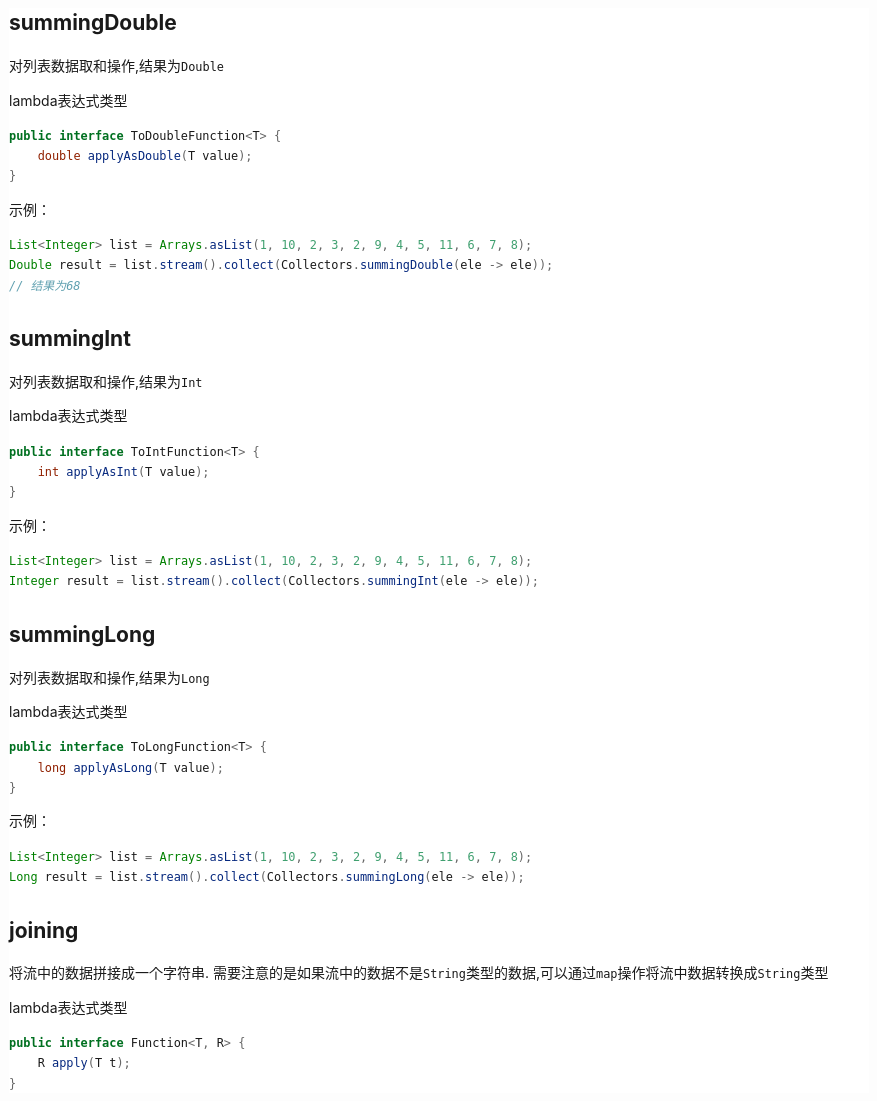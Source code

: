 ## summingDouble
对列表数据取和操作,结果为`Double`

lambda表达式类型
```java
public interface ToDoubleFunction<T> {
    double applyAsDouble(T value);
}
```
示例：
```java
List<Integer> list = Arrays.asList(1, 10, 2, 3, 2, 9, 4, 5, 11, 6, 7, 8);
Double result = list.stream().collect(Collectors.summingDouble(ele -> ele));
// 结果为68

```

## summingInt
对列表数据取和操作,结果为`Int`

lambda表达式类型
```java
public interface ToIntFunction<T> {
    int applyAsInt(T value);
}
```
示例：
```java
List<Integer> list = Arrays.asList(1, 10, 2, 3, 2, 9, 4, 5, 11, 6, 7, 8);
Integer result = list.stream().collect(Collectors.summingInt(ele -> ele));
```

## summingLong
对列表数据取和操作,结果为`Long`

lambda表达式类型
```java
public interface ToLongFunction<T> {
    long applyAsLong(T value);
}
```
示例：
```java
List<Integer> list = Arrays.asList(1, 10, 2, 3, 2, 9, 4, 5, 11, 6, 7, 8);
Long result = list.stream().collect(Collectors.summingLong(ele -> ele));
```

## joining
将流中的数据拼接成一个字符串. 需要注意的是如果流中的数据不是`String`类型的数据,可以通过`map`操作将流中数据转换成`String`类型

lambda表达式类型
```java
public interface Function<T, R> {
    R apply(T t);
}
```
